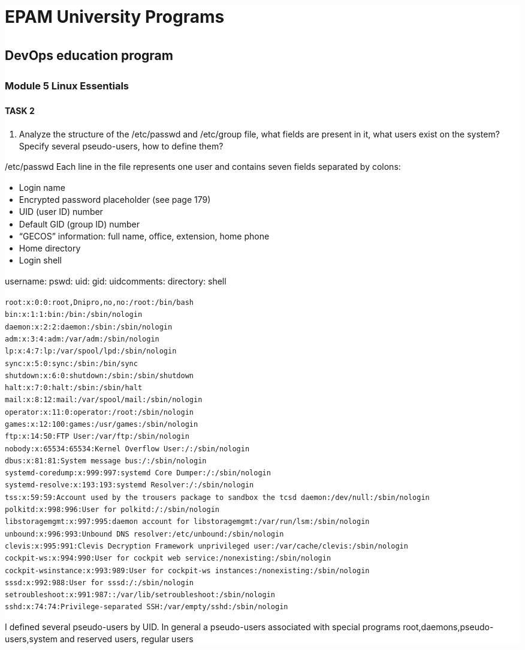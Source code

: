 # EPAM University Programs

## DevOps education program
### Module 5 Linux Essentials


#### TASK 2
1) Analyze the structure of the /etc/passwd and /etc/group file, what fields are
present in it, what users exist on the system? Specify several pseudo-users, how
to define them?

/etc/passwd
Each line in the file represents one user and
contains seven fields separated by colons:
* Login name
* Encrypted password placeholder (see page 179)
* UID (user ID) number
* Default GID (group ID) number
* “GECOS” information: full name, office, extension, home phone
* Home directory
* Login shell

username: pswd: uid: gid: uidcomments: directory: shell

```sh
root:x:0:0:root,Dnipro,no,no:/root:/bin/bash
bin:x:1:1:bin:/bin:/sbin/nologin
daemon:x:2:2:daemon:/sbin:/sbin/nologin
adm:x:3:4:adm:/var/adm:/sbin/nologin
lp:x:4:7:lp:/var/spool/lpd:/sbin/nologin
sync:x:5:0:sync:/sbin:/bin/sync
shutdown:x:6:0:shutdown:/sbin:/sbin/shutdown
halt:x:7:0:halt:/sbin:/sbin/halt
mail:x:8:12:mail:/var/spool/mail:/sbin/nologin
operator:x:11:0:operator:/root:/sbin/nologin
games:x:12:100:games:/usr/games:/sbin/nologin
ftp:x:14:50:FTP User:/var/ftp:/sbin/nologin
nobody:x:65534:65534:Kernel Overflow User:/:/sbin/nologin
dbus:x:81:81:System message bus:/:/sbin/nologin
systemd-coredump:x:999:997:systemd Core Dumper:/:/sbin/nologin
systemd-resolve:x:193:193:systemd Resolver:/:/sbin/nologin
tss:x:59:59:Account used by the trousers package to sandbox the tcsd daemon:/dev/null:/sbin/nologin
polkitd:x:998:996:User for polkitd:/:/sbin/nologin
libstoragemgmt:x:997:995:daemon account for libstoragemgmt:/var/run/lsm:/sbin/nologin
unbound:x:996:993:Unbound DNS resolver:/etc/unbound:/sbin/nologin
clevis:x:995:991:Clevis Decryption Framework unprivileged user:/var/cache/clevis:/sbin/nologin
cockpit-ws:x:994:990:User for cockpit web service:/nonexisting:/sbin/nologin
cockpit-wsinstance:x:993:989:User for cockpit-ws instances:/nonexisting:/sbin/nologin
sssd:x:992:988:User for sssd:/:/sbin/nologin
setroubleshoot:x:991:987::/var/lib/setroubleshoot:/sbin/nologin
sshd:x:74:74:Privilege-separated SSH:/var/empty/sshd:/sbin/nologin
```
I defined several pseudo-users by UID.
In general a pseudo-users associated with special programs
root,daemons,pseudo-users,system and reserved users, regular users
